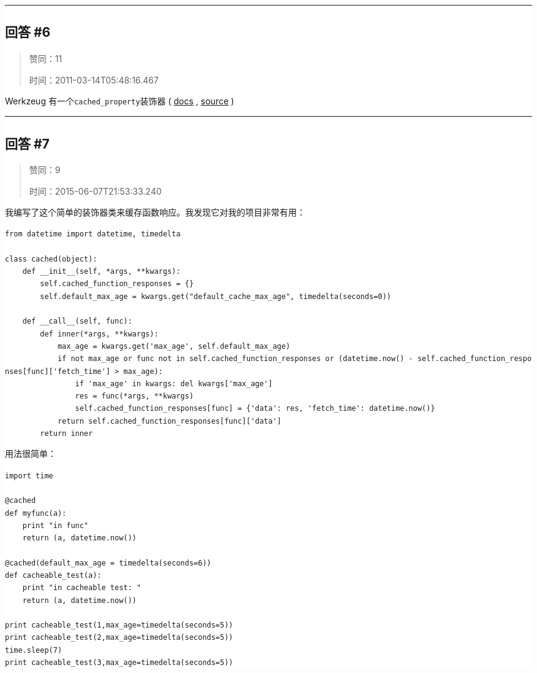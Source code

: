* * *

## 回答 #6

> 赞同：11
> 
> 时间：2011-03-14T05:48:16.467

Werkzeug 有一个`cached_property`装饰器 ( [docs](http://werkzeug.pocoo.org/docs/utils/#werkzeug.utils.cached_property) , [source](https://github.com/mitsuhiko/werkzeug/blob/master/werkzeug/utils.py) )

* * *

## 回答 #7

> 赞同：9
> 
> 时间：2015-06-07T21:53:33.240

我编写了这个简单的装饰器类来缓存函数响应。我发现它对我的项目非常有用：

```
from datetime import datetime, timedelta 

class cached(object):
    def __init__(self, *args, **kwargs):
        self.cached_function_responses = {}
        self.default_max_age = kwargs.get("default_cache_max_age", timedelta(seconds=0))

    def __call__(self, func):
        def inner(*args, **kwargs):
            max_age = kwargs.get('max_age', self.default_max_age)
            if not max_age or func not in self.cached_function_responses or (datetime.now() - self.cached_function_responses[func]['fetch_time'] > max_age):
                if 'max_age' in kwargs: del kwargs['max_age']
                res = func(*args, **kwargs)
                self.cached_function_responses[func] = {'data': res, 'fetch_time': datetime.now()}
            return self.cached_function_responses[func]['data']
        return inner 
```

用法很简单：

```
import time

@cached
def myfunc(a):
    print "in func"
    return (a, datetime.now())

@cached(default_max_age = timedelta(seconds=6))
def cacheable_test(a):
    print "in cacheable test: "
    return (a, datetime.now())

print cacheable_test(1,max_age=timedelta(seconds=5))
print cacheable_test(2,max_age=timedelta(seconds=5))
time.sleep(7)
print cacheable_test(3,max_age=timedelta(seconds=5)) 
```
